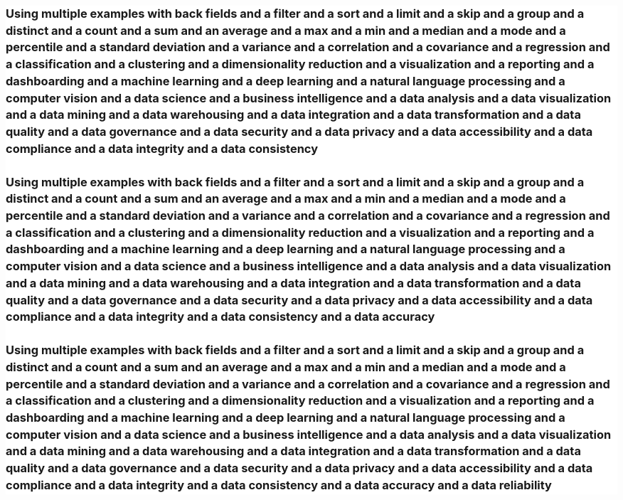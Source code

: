 ### Using multiple examples with back fields and a filter and a sort and a limit and a skip and a group and a distinct and a count and a sum and an average and a max and a min and a median and a mode and a percentile and a standard deviation and a variance and a correlation and a covariance and a regression and a classification and a clustering and a dimensionality reduction and a visualization and a reporting and a dashboarding and a machine learning and a deep learning and a natural language processing and a computer vision and a data science and a business intelligence and a data analysis and a data visualization and a data mining and a data warehousing and a data integration and a data transformation and a data quality and a data governance and a data security and a data privacy and a data accessibility and a data compliance and a data integrity and a data consistency

### Using multiple examples with back fields and a filter and a sort and a limit and a skip and a group and a distinct and a count and a sum and an average and a max and a min and a median and a mode and a percentile and a standard deviation and a variance and a correlation and a covariance and a regression and a classification and a clustering and a dimensionality reduction and a visualization and a reporting and a dashboarding and a machine learning and a deep learning and a natural language processing and a computer vision and a data science and a business intelligence and a data analysis and a data visualization and a data mining and a data warehousing and a data integration and a data transformation and a data quality and a data governance and a data security and a data privacy and a data accessibility and a data compliance and a data integrity and a data consistency and a data accuracy

### Using multiple examples with back fields and a filter and a sort and a limit and a skip and a group and a distinct and a count and a sum and an average and a max and a min and a median and a mode and a percentile and a standard deviation and a variance and a correlation and a covariance and a regression and a classification and a clustering and a dimensionality reduction and a visualization and a reporting and a dashboarding and a machine learning and a deep learning and a natural language processing and a computer vision and a data science and a business intelligence and a data analysis and a data visualization and a data mining and a data warehousing and a data integration and a data transformation and a data quality and a data governance and a data security and a data privacy and a data accessibility and a data compliance and a data integrity and a data consistency and a data accuracy and a data reliability
